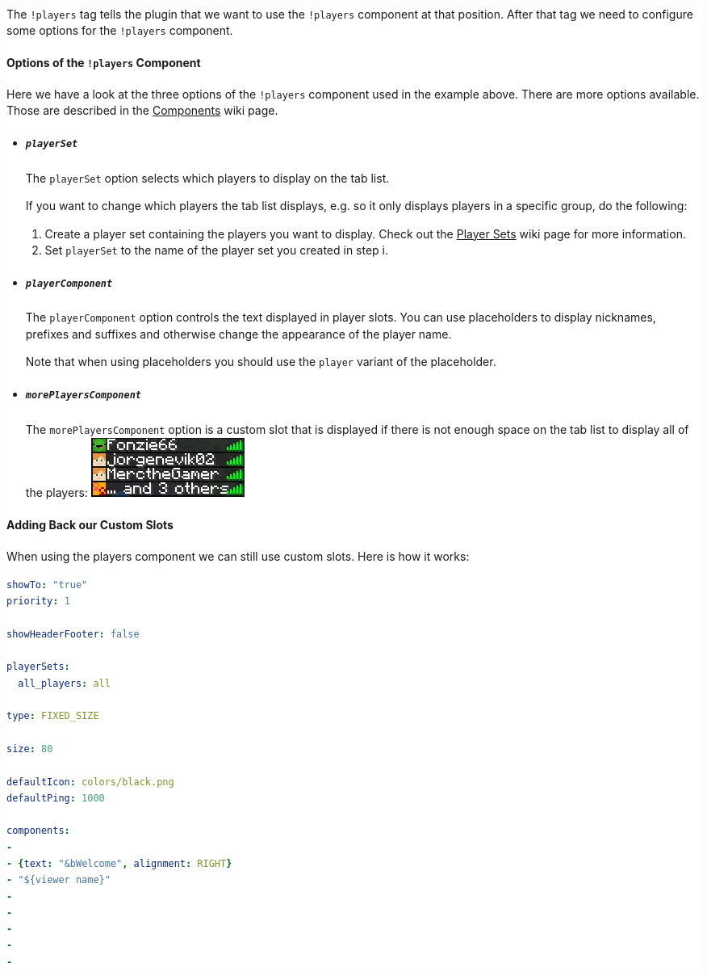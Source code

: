 The `!players` tag tells the plugin that we want to use the `!players`
 component at that position. After that tag we need to configure some options
 for the `!players` component.

#### Options of the `!players` Component

Here we have a look at the three options of the `!players` component used in the example above.
There are more options available.
Those are described in the [Components](Components) wiki page.

* ##### `playerSet`

    The `playerSet` option selects which players to display on the tab list.
    
    If you want to change which players the tab list displays, e.g. so it only displays players in a specific group, do the following:
    1.  Create a player set containing the players you want to display.
        Check out the [Player Sets](Player-Sets) wiki page for more information.
    2.  Set `playerSet` to the name of the player set you created in step i.

* ##### `playerComponent`
    
    The `playerComponent` option controls the text displayed in player slots.
    You can use placeholders to display nicknames, prefixes and suffixes and otherwise change the appearance of the player name.
    
    Note that when using placeholders you should use the `player` variant of the placeholder.

* ##### `morePlayersComponent`

    The `morePlayersComponent` option is a custom slot that is displayed if there
     is not enough space on the tab list to display all of the players:
    ![](images/more-players-component-2.png)
 
#### Adding Back our Custom Slots

When using the players component we can still use custom slots. Here is how it
 works:

```yaml
showTo: "true"
priority: 1

showHeaderFooter: false

playerSets:
  all_players: all

type: FIXED_SIZE

size: 80

defaultIcon: colors/black.png
defaultPing: 1000

components:
-
- {text: "&bWelcome", alignment: RIGHT}
- "${viewer name}"
-
-
-
-
-
```